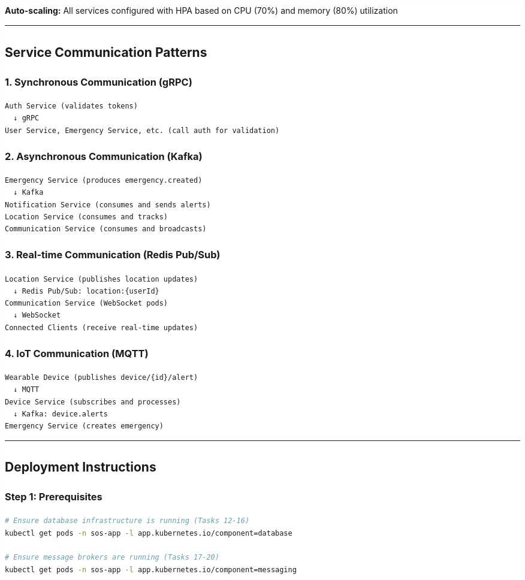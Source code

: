 **Auto-scaling:** All services configured with HPA based on CPU (70%) and memory (80%) utilization

---

## Service Communication Patterns

### 1. Synchronous Communication (gRPC)
```
Auth Service (validates tokens)
  ↓ gRPC
User Service, Emergency Service, etc. (call auth for validation)
```

### 2. Asynchronous Communication (Kafka)
```
Emergency Service (produces emergency.created)
  ↓ Kafka
Notification Service (consumes and sends alerts)
Location Service (consumes and tracks)
Communication Service (consumes and broadcasts)
```

### 3. Real-time Communication (Redis Pub/Sub)
```
Location Service (publishes location updates)
  ↓ Redis Pub/Sub: location:{userId}
Communication Service (WebSocket pods)
  ↓ WebSocket
Connected Clients (receive real-time updates)
```

### 4. IoT Communication (MQTT)
```
Wearable Device (publishes device/{id}/alert)
  ↓ MQTT
Device Service (subscribes and processes)
  ↓ Kafka: device.alerts
Emergency Service (creates emergency)
```

---

## Deployment Instructions

### Step 1: Prerequisites

```bash
# Ensure database infrastructure is running (Tasks 12-16)
kubectl get pods -n sos-app -l app.kubernetes.io/component=database

# Ensure message brokers are running (Tasks 17-20)
kubectl get pods -n sos-app -l app.kubernetes.io/component=messaging
```

